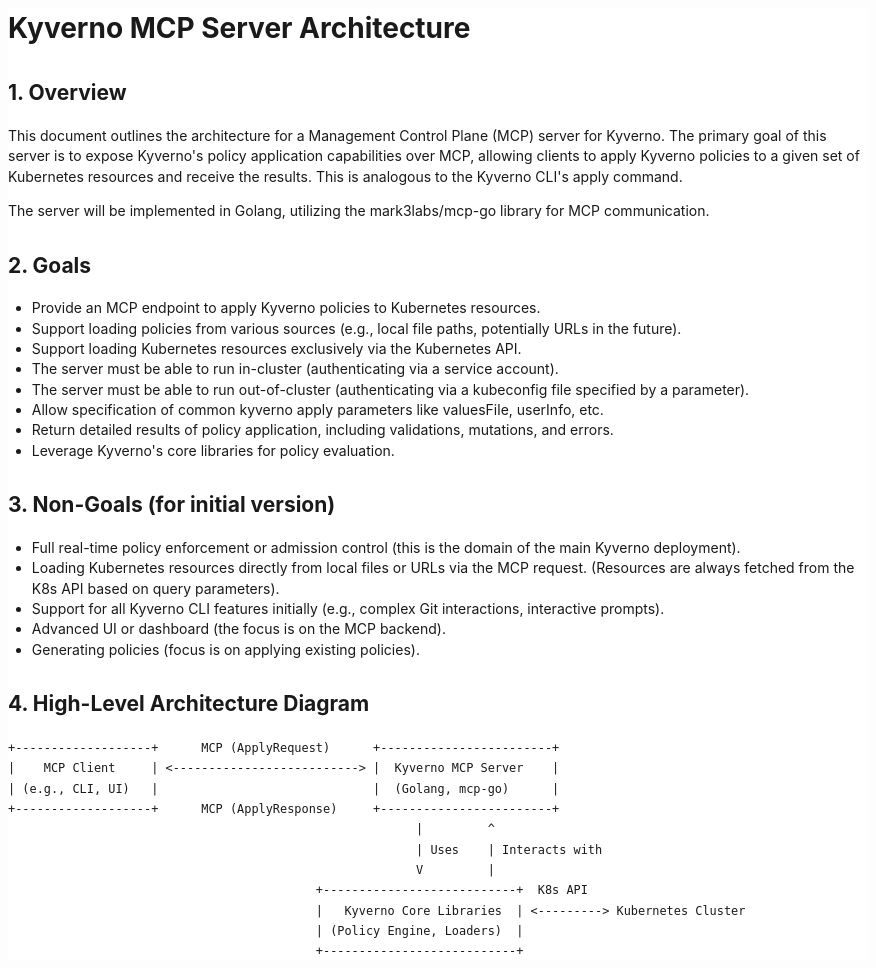 # Kyverno MCP Server Architecture

## 1. Overview
This document outlines the architecture for a Management Control Plane (MCP) server for Kyverno. The primary goal of this server is to expose Kyverno's policy application capabilities over MCP, allowing clients to apply Kyverno policies to a given set of Kubernetes resources and receive the results. This is analogous to the Kyverno CLI's apply command.

The server will be implemented in Golang, utilizing the mark3labs/mcp-go library for MCP communication.

## 2. Goals
- Provide an MCP endpoint to apply Kyverno policies to Kubernetes resources.
- Support loading policies from various sources (e.g., local file paths, potentially URLs in the future).
- Support loading Kubernetes resources exclusively via the Kubernetes API.
- The server must be able to run in-cluster (authenticating via a service account).
- The server must be able to run out-of-cluster (authenticating via a kubeconfig file specified by a parameter).
- Allow specification of common kyverno apply parameters like valuesFile, userInfo, etc.
- Return detailed results of policy application, including validations, mutations, and errors.
- Leverage Kyverno's core libraries for policy evaluation.

## 3. Non-Goals (for initial version)
- Full real-time policy enforcement or admission control (this is the domain of the main Kyverno deployment).
- Loading Kubernetes resources directly from local files or URLs via the MCP request. (Resources are always fetched from the K8s API based on query parameters).
- Support for all Kyverno CLI features initially (e.g., complex Git interactions, interactive prompts).
- Advanced UI or dashboard (the focus is on the MCP backend).
- Generating policies (focus is on applying existing policies).

## 4. High-Level Architecture Diagram
```
+-------------------+      MCP (ApplyRequest)      +------------------------+
|    MCP Client     | <--------------------------> |  Kyverno MCP Server    |
| (e.g., CLI, UI)   |                              |  (Golang, mcp-go)      |
+-------------------+      MCP (ApplyResponse)     +------------------------+
                                                         |         ^
                                                         | Uses    | Interacts with
                                                         V         |
                                           +---------------------------+  K8s API
                                           |   Kyverno Core Libraries  | <---------> Kubernetes Cluster
                                           | (Policy Engine, Loaders)  |
                                           +---------------------------+
```
